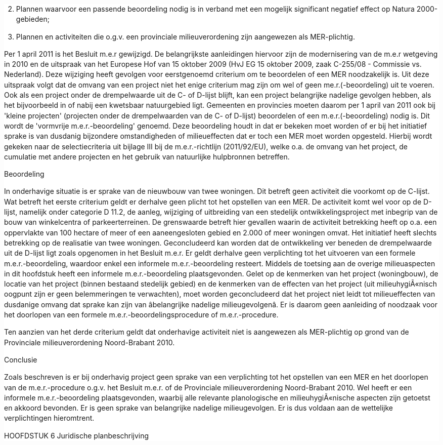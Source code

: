 2. Plannen waarvoor een passende beoordeling nodig is in verband met een mogelijk significant negatief effect op Natura 2000\-gebieden;

3. Plannen en activiteiten die o.g.v. een provinciale milieuverordening zijn aangewezen als MER\-plichtig.

Per 1 april 2011 is het Besluit m.e.r gewijzigd. De belangrijkste aanleidingen hiervoor zijn de modernisering van de m.e.r wetgeving in 2010 en de uitspraak van het Europese Hof van 15 oktober 2009 (HvJ EG 15 oktober 2009, zaak C\-255/08 \- Commissie vs. Nederland). Deze wijziging heeft gevolgen voor eerstgenoemd criterium om te beoordelen of een MER noodzakelijk is. Uit deze uitspraak volgt dat de omvang van een project niet het enige criterium mag zijn om wel of geen me.r.(\-beoordeling) uit te voeren. Ook als een project onder de drempelwaarde uit de C\- of D\-lijst blijft, kan een project belangrijke nadelige gevolgen hebben, als het bijvoorbeeld in of nabij een kwetsbaar natuurgebied ligt. Gemeenten en provincies moeten daarom per 1 april van 2011 ook bij 'kleine projecten' (projecten onder de drempelwaarden van de C\- of D\-lijst) beoordelen of een m.e.r.(\-beoordeling) nodig is. Dit wordt de 'vormvrije m.e.r.\-beoordeling' genoemd. Deze beoordeling houdt in dat er bekeken moet worden of er bij het initiatief sprake is van dusdanig bijzondere omstandigheden of milieueffecten dat er toch een MER moet worden opgesteld. Hierbij wordt gekeken naar de selectiecriteria uit bijlage III bij de m.e.r.\-richtlijn (2011/92/EU), welke o.a. de omvang van het project, de cumulatie met andere projecten en het gebruik van natuurlijke hulpbronnen betreffen.

Beoordeling

In onderhavige situatie is er sprake van de nieuwbouw van twee woningen. Dit betreft geen activiteit die voorkomt op de C\-lijst. Wat betreft het eerste criterium geldt er derhalve geen plicht tot het opstellen van een MER. De activiteit komt wel voor op de D\-lijst, namelijk onder categorie D 11\.2, de aanleg, wijziging of uitbreiding van een stedelijk ontwikkelingsproject met inbegrip van de bouw van winkelcentra of parkeerterreinen. De grenswaarde betreft hier gevallen waarin de activiteit betrekking heeft op o.a. een oppervlakte van 100 hectare of meer of een aaneengesloten gebied en 2\.000 of meer woningen omvat. Het initiatief heeft slechts betrekking op de realisatie van twee woningen. Geconcludeerd kan worden dat de ontwikkeling ver beneden de drempelwaarde uit de D\-lijst ligt zoals opgenomen in het Besluit m.e.r. Er geldt derhalve geen verplichting tot het uitvoeren van een formele m.e.r.\-beoordeling, waardoor enkel een informele m.e.r.\-beoordeling resteert. Middels de toetsing aan de overige milieuaspecten in dit hoofdstuk heeft een informele m.e.r.\-beoordeling plaatsgevonden. Gelet op de kenmerken van het project (woningbouw), de locatie van het project (binnen bestaand stedelijk gebied) en de kenmerken van de effecten van het project (uit milieuhygiÃ«nisch oogpunt zijn er geen belemmeringen te verwachten), moet worden geconcludeerd dat het project niet leidt tot milieueffecten van dusdanige omvang dat sprake kan zijn van âbelangrijke nadelige milieugevolgenâ. Er is daarom geen aanleiding of noodzaak voor het doorlopen van een formele m.e.r.\-beoordelingsprocedure of m.e.r.\-procedure.

Ten aanzien van het derde criterium geldt dat onderhavige activiteit niet is aangewezen als MER\-plichtig op grond van de Provinciale milieuverordening Noord\-Brabant 2010\.

Conclusie

Zoals beschreven is er bij onderhavig project geen sprake van een verplichting tot het opstellen van een MER en het doorlopen van de m.e.r.\-procedure o.g.v. het Besluit m.e.r. of de Provinciale milieuverordening Noord\-Brabant 2010\. Wel heeft er een informele m.e.r.\-beoordeling plaatsgevonden, waarbij alle relevante planologische en milieuhygiÃ«nische aspecten zijn getoetst en akkoord bevonden. Er is geen sprake van belangrijke nadelige milieugevolgen. Er is dus voldaan aan de wettelijke verplichtingen hieromtrent.

HOOFDSTUK 6 Juridische planbeschrijving
